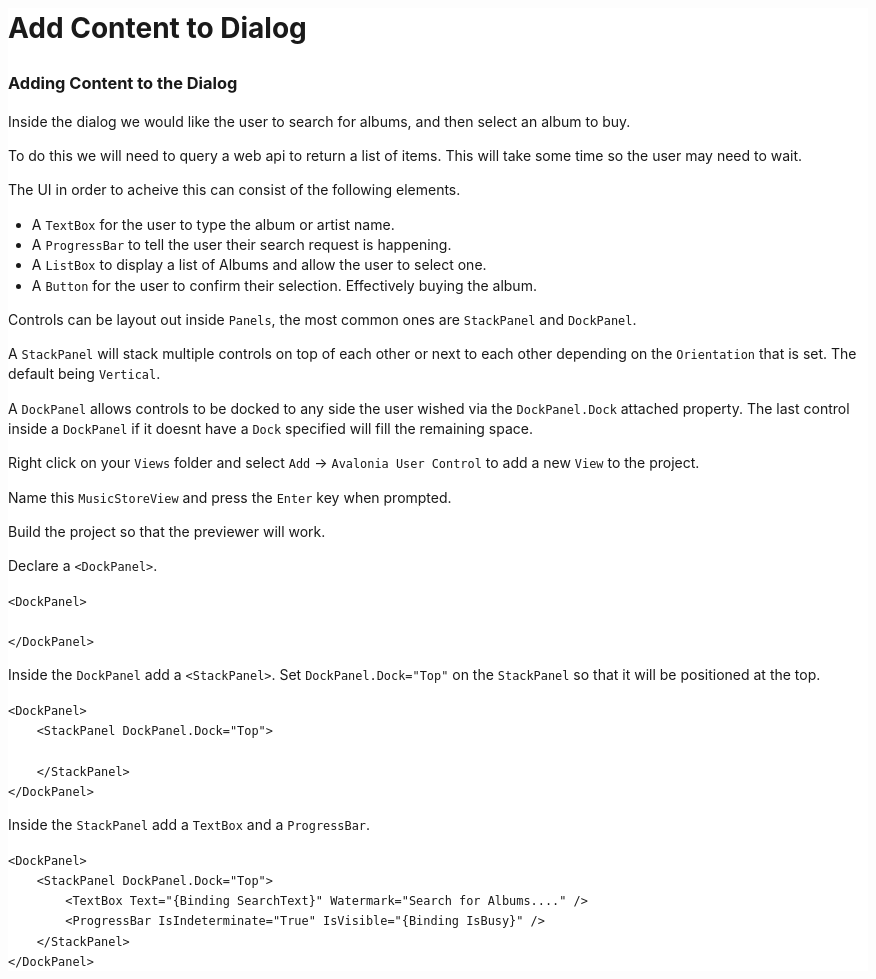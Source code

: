 # Add Content to Dialog

### Adding Content to the Dialog <a id="adding-content-to-the-dialog"></a>

Inside the dialog we would like the user to search for albums, and then select an album to buy.

To do this we will need to query a web api to return a list of items. This will take some time so the user may need to wait.

The UI in order to acheive this can consist of the following elements.

* A `TextBox` for the user to type the album or artist name.
* A `ProgressBar` to tell the user their search request is happening.
* A `ListBox` to display a list of Albums and allow the user to select one.
* A `Button` for the user to confirm their selection. Effectively buying the album.

Controls can be layout out inside `Panels`, the most common ones are `StackPanel` and `DockPanel`.

A `StackPanel` will stack multiple controls on top of each other or next to each other depending on the `Orientation` that is set. The default being `Vertical`.

A `DockPanel` allows controls to be docked to any side the user wished via the `DockPanel.Dock` attached property. The last control inside a `DockPanel` if it doesnt have a `Dock` specified will fill the remaining space.

Right click on your `Views` folder and select `Add` → `Avalonia User Control` to add a new `View` to the project.

Name this `MusicStoreView` and press the `Enter` key when prompted.

Build the project so that the previewer will work.

Declare a `<DockPanel>`.

```markup
<DockPanel>
   
</DockPanel>
```

Inside the `DockPanel` add a `<StackPanel>`. Set `DockPanel.Dock="Top"` on the `StackPanel` so that it will be positioned at the top.

```markup
<DockPanel>
    <StackPanel DockPanel.Dock="Top">
    
    </StackPanel>
</DockPanel>
```

Inside the `StackPanel` add a `TextBox` and a `ProgressBar`.

```markup
<DockPanel>
    <StackPanel DockPanel.Dock="Top">
        <TextBox Text="{Binding SearchText}" Watermark="Search for Albums...." />
        <ProgressBar IsIndeterminate="True" IsVisible="{Binding IsBusy}" />
    </StackPanel>
</DockPanel>
```

